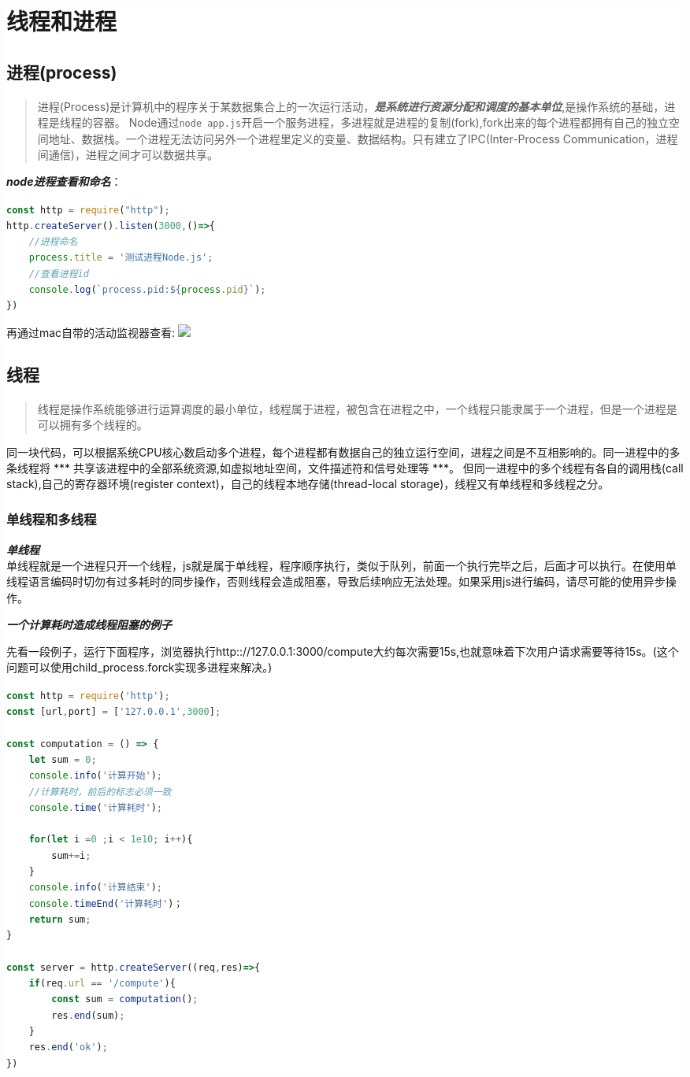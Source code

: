 
# 线程和进程
## 进程(process)
> 进程(Process)是计算机中的程序关于某数据集合上的一次运行活动，***是系统进行资源分配和调度的基本单位***,是操作系统的基础，进程是线程的容器。
> Node通过```node app.js```开启一个服务进程，多进程就是进程的复制(fork),fork出来的每个进程都拥有自己的独立空间地址、数据栈。一个进程无法访问另外一个进程里定义的变量、数据结构。只有建立了IPC(Inter-Process Communication，进程间通信)，进程之间才可以数据共享。

***node进程查看和命名***：
```javascript
const http = require("http");
http.createServer().listen(3000,()=>{
    //进程命名
    process.title = '测试进程Node.js';
    //查看进程id
    console.log(`process.pid:${process.pid}`);
})
```
再通过mac自带的活动监视器查看:
![](https://tva1.sinaimg.cn/large/007S8ZIlgy1gedezwuydyj31400u0k03.jpg)

## 线程
> 线程是操作系统能够进行运算调度的最小单位，线程属于进程，被包含在进程之中，一个线程只能隶属于一个进程，但是一个进程是可以拥有多个线程的。

同一块代码，可以根据系统CPU核心数启动多个进程，每个进程都有数据自己的独立运行空间，进程之间是不互相影响的。同一进程中的多条线程将 *** 共享该进程中的全部系统资源,如虚拟地址空间，文件描述符和信号处理等 ***。 但同一进程中的多个线程有各自的调用栈(call stack),自己的寄存器环境(register context)，自己的线程本地存储(thread-local storage)，线程又有单线程和多线程之分。

### 单线程和多线程
***单线程***  
单线程就是一个进程只开一个线程，js就是属于单线程，程序顺序执行，类似于队列，前面一个执行完毕之后，后面才可以执行。在使用单线程语言编码时切勿有过多耗时的同步操作，否则线程会造成阻塞，导致后续响应无法处理。如果采用js进行编码，请尽可能的使用异步操作。

***一个计算耗时造成线程阻塞的例子***

先看一段例子，运行下面程序，浏览器执行http:://127.0.0.1:3000/compute大约每次需要15s,也就意味着下次用户请求需要等待15s。(这个问题可以使用child_process.forck实现多进程来解决。)
```javascript
const http = require('http');
const [url,port] = ['127.0.0.1',3000];

const computation = () => {
    let sum = 0;
    console.info('计算开始');
    //计算耗时，前后的标志必须一致
    console.time('计算耗时');

    for(let i =0 ;i < 1e10; i++){
        sum+=i;
    }
    console.info('计算结束');
    console.timeEnd('计算耗时')；
    return sum;
}

const server = http.createServer((req,res)=>{
    if(req.url == '/compute'){
        const sum = computation();
        res.end(sum);
    }
    res.end('ok');
})

```